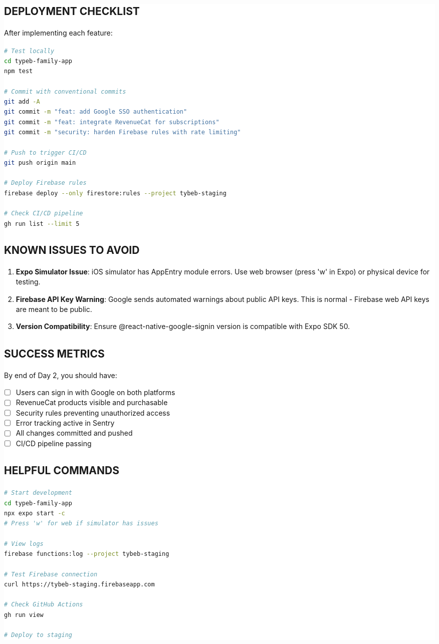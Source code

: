 ## DEPLOYMENT CHECKLIST

After implementing each feature:

```bash
# Test locally
cd typeb-family-app
npm test

# Commit with conventional commits
git add -A
git commit -m "feat: add Google SSO authentication"
git commit -m "feat: integrate RevenueCat for subscriptions"
git commit -m "security: harden Firebase rules with rate limiting"

# Push to trigger CI/CD
git push origin main

# Deploy Firebase rules
firebase deploy --only firestore:rules --project tybeb-staging

# Check CI/CD pipeline
gh run list --limit 5
```

## KNOWN ISSUES TO AVOID

1. **Expo Simulator Issue**: iOS simulator has AppEntry module errors. Use web browser (press 'w' in Expo) or physical device for testing.

2. **Firebase API Key Warning**: Google sends automated warnings about public API keys. This is normal - Firebase web API keys are meant to be public.

3. **Version Compatibility**: Ensure @react-native-google-signin version is compatible with Expo SDK 50.

## SUCCESS METRICS

By end of Day 2, you should have:
- [ ] Users can sign in with Google on both platforms
- [ ] RevenueCat products visible and purchasable
- [ ] Security rules preventing unauthorized access
- [ ] Error tracking active in Sentry
- [ ] All changes committed and pushed
- [ ] CI/CD pipeline passing

## HELPFUL COMMANDS

```bash
# Start development
cd typeb-family-app
npx expo start -c
# Press 'w' for web if simulator has issues

# View logs
firebase functions:log --project tybeb-staging

# Test Firebase connection
curl https://tybeb-staging.firebaseapp.com

# Check GitHub Actions
gh run view

# Deploy to staging
```